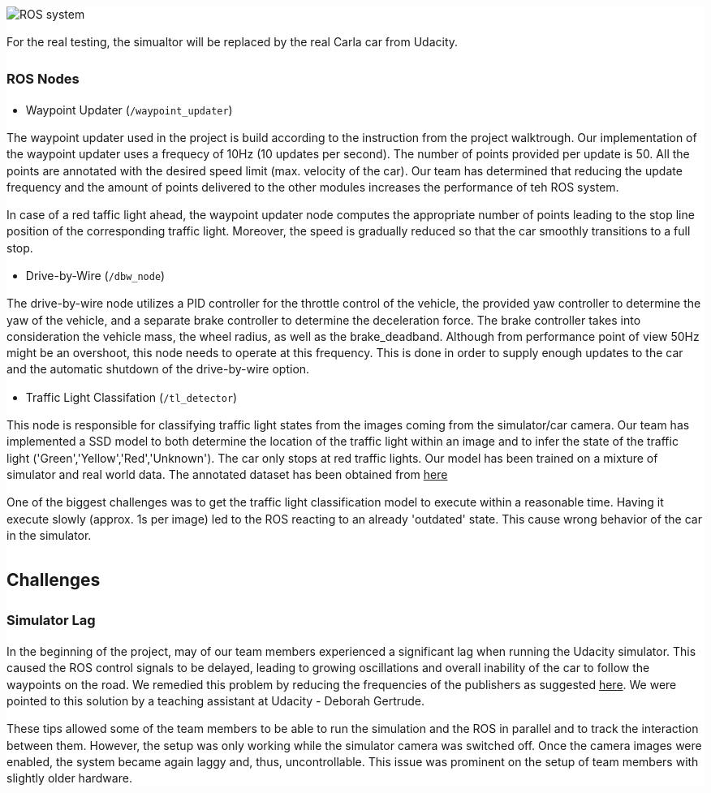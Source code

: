 ![ROS system](./media/carla_system.png)

For the real testing, the simualtor will be replaced by the real Carla car from Udacity.

### ROS Nodes

- Waypoint Updater (```/waypoint_updater```)

The waypoint updater used in the project is build according to the instruction from the project walktrough. Our implementation of the waypoint updater uses a frequecy of 10Hz (10 updates per second). The number of points provided per update is 50. All the points are annotated with the desired speed limit (max. velocity of the car). Our team has determined that reducing the update frequency and the amount of points delivered to the other modules increases the performance of teh ROS system.

In case of a red taffic light ahead, the waypoint updater node computes the appropriate number of points leading to the stop line position of the corresponding traffic light. Moreover, the speed is gradually reduced so that the car smoothly transitions to a full stop.

- Drive-by-Wire (```/dbw_node```)

The drive-by-wire node utilizes a PID controller for the throttle control of the vehicle, the provided yaw controller to determine the yaw of the vehicle, and a separate brake controller to determine the deceleration force. The brake controller takes into consideration the vehicle mass, the wheel radius, as well as the brake_deadband. Although from performance point of view 50Hz might be an overshoot, this node needs to operate at this frequency. This is done in order to supply enough updates to the car and the automatic shutdown of the drive-by-wire option.  


- Traffic Light Classifation (```/tl_detector```)

This node is responsible for classifying traffic light states from the images coming from the simulator/car camera. Our team has implemented a SSD model to both determine the location of the traffic light within an image and to infer the state of the traffic light ('Green','Yellow','Red','Unknown'). The car only stops at red traffic lights. Our model has been trained on a mixture of simulator and real world data. The annotated dataset has been obtained from [here](https://www.dropbox.com/s/vaniv8eqna89r20/alex-lechner-udacity-traffic-light-dataset.zip?dl=0)

One of the biggest challenges was to get the traffic light classification model to execute within a reasonable time. Having it execute slowly (approx. 1s per image) led to the ROS reacting to an already 'outdated' state. This cause wrong behavior of the car in the simulator. 

## Challenges
### Simulator Lag

In the beginning of the project, may of our team members experienced a significant lag when running the Udacity simulator. This caused the ROS control signals to be delayed, leading to growing oscillations and overall inability of the car to follow the waypoints on the road. We remedied this problem by reducing the frequencies of the publishers as suggested [here](https://github.com/amakurin/CarND-Capstone/commit/9809bc60d51c06174f8c8bfe6c40c88ec1c39d50). We were pointed to this solution by a teaching assistant at Udacity - Deborah Gertrude.

These tips allowed some of the team members to be able to run the simulation and the ROS in parallel and to track the interaction between them. However, the setup was only working while the simulator camera was switched off. Once the camera images were enabled, the system became again laggy and, thus, uncontrollable. This issue was prominent on the setup of team members with slightly older hardware.
